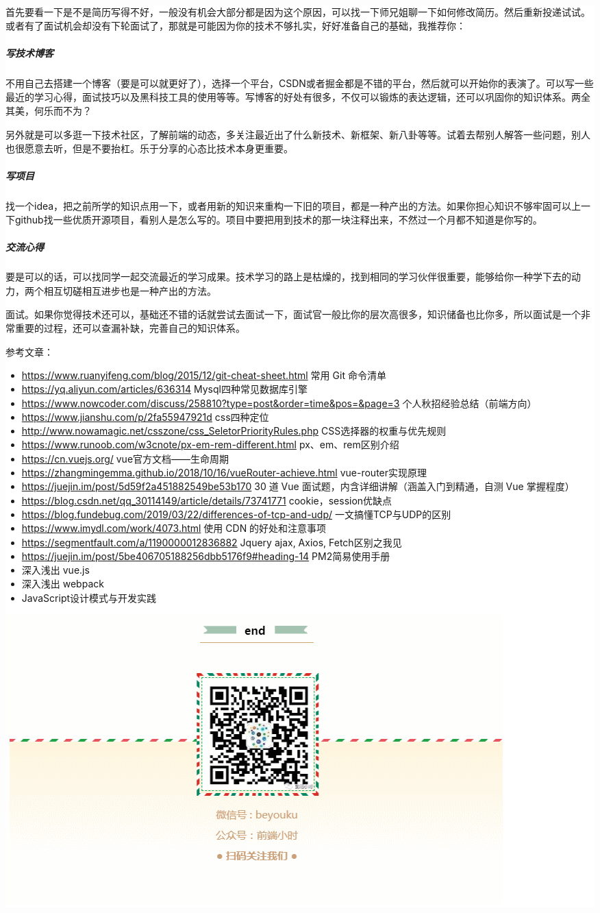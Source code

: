首先要看一下是不是简历写得不好，一般没有机会大部分都是因为这个原因，可以找一下师兄姐聊一下如何修改简历。然后重新投递试试。或者有了面试机会却没有下轮面试了，那就是可能因为你的技术不够扎实，好好准备自己的基础，我推荐你：

##### **写技术博客**

不用自己去搭建一个博客（要是可以就更好了），选择一个平台，CSDN或者掘金都是不错的平台，然后就可以开始你的表演了。可以写一些最近的学习心得，面试技巧以及黑科技工具的使用等等。写博客的好处有很多，不仅可以锻炼的表达逻辑，还可以巩固你的知识体系。两全其美，何乐而不为？

另外就是可以多逛一下技术社区，了解前端的动态，多关注最近出了什么新技术、新框架、新八卦等等。试着去帮别人解答一些问题，别人也很愿意去听，但是不要抬杠。乐于分享的心态比技术本身更重要。

##### **写项目**

找一个idea，把之前所学的知识点用一下，或者用新的知识来重构一下旧的项目，都是一种产出的方法。如果你担心知识不够牢固可以上一下github找一些优质开源项目，看别人是怎么写的。项目中要把用到技术的那一块注释出来，不然过一个月都不知道是你写的。

##### **交流心得**

要是可以的话，可以找同学一起交流最近的学习成果。技术学习的路上是枯燥的，找到相同的学习伙伴很重要，能够给你一种学下去的动力，两个相互切磋相互进步也是一种产出的方法。

面试。如果你觉得技术还可以，基础还不错的话就尝试去面试一下，面试官一般比你的层次高很多，知识储备也比你多，所以面试是一个非常重要的过程，还可以查漏补缺，完善自己的知识体系。



参考文章：

- https://www.ruanyifeng.com/blog/2015/12/git-cheat-sheet.html 常用 Git 命令清单
- https://yq.aliyun.com/articles/636314 Mysql四种常见数据库引擎
- https://www.nowcoder.com/discuss/258810?type=post&order=time&pos=&page=3 个人秋招经验总结（前端方向）
- https://www.jianshu.com/p/2fa55947921d css四种定位
- http://www.nowamagic.net/csszone/css_SeletorPriorityRules.php CSS选择器的权重与优先规则
- https://www.runoob.com/w3cnote/px-em-rem-different.html px、em、rem区别介绍
- https://cn.vuejs.org/ vue官方文档——生命周期
- https://zhangmingemma.github.io/2018/10/16/vueRouter-achieve.html vue-router实现原理
- https://juejin.im/post/5d59f2a451882549be53b170 30 道 Vue 面试题，内含详细讲解（涵盖入门到精通，自测 Vue 掌握程度）
- https://blog.csdn.net/qq_30114149/article/details/73741771 cookie，session优缺点
- https://blog.fundebug.com/2019/03/22/differences-of-tcp-and-udp/ 一文搞懂TCP与UDP的区别
- https://www.imydl.com/work/4073.html  使用 CDN 的好处和注意事项
- https://segmentfault.com/a/1190000012836882 Jquery ajax, Axios, Fetch区别之我见
- https://juejin.im/post/5be406705188256dbb5176f9#heading-14 PM2简易使用手册
- 深入浅出 vue.js
- 深入浅出 webpack
- JavaScript设计模式与开发实践



![](../common/2.gif)